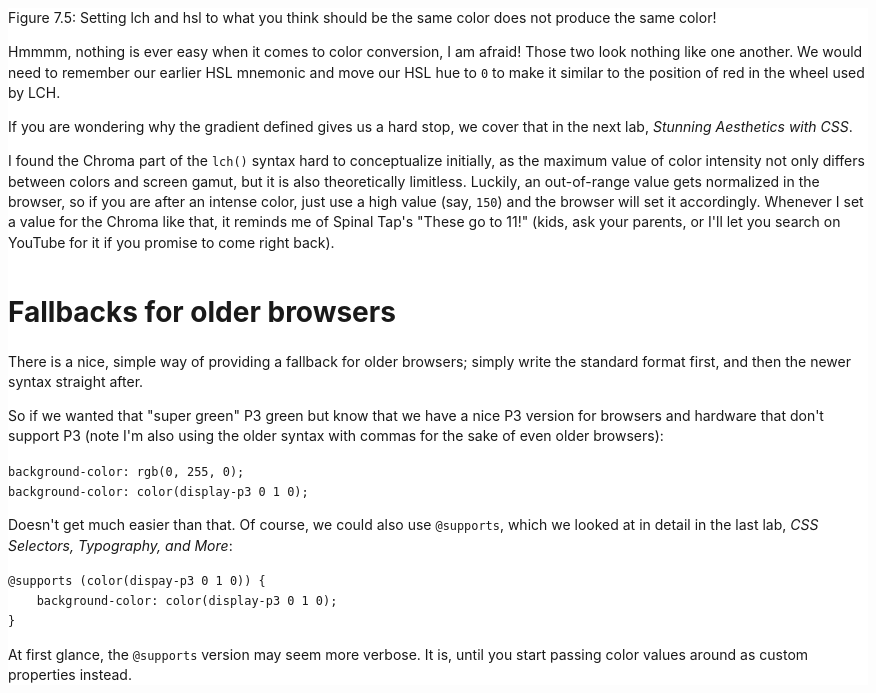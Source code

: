 Figure 7.5: Setting lch and hsl to what you think should be the same
color does not produce the same color!

Hmmmm, nothing is ever easy when it comes
to color conversion, I am afraid! Those two look
nothing like one another. We would need to remember our earlier HSL
mnemonic and move our HSL hue to `0` to make it similar to
the position of red in the wheel used by LCH.


If you are wondering why the gradient defined gives us a hard stop, we
cover that in the next lab, *Stunning Aesthetics with CSS*.


I found the Chroma part of the `lch()` syntax hard to
conceptualize initially, as the maximum value of color intensity not
only differs between colors and screen gamut, but it is also
theoretically limitless. Luckily, an out-of-range value gets normalized
in the browser, so if you are after an intense color, just use a high
value (say, `150`) and the browser will set it accordingly.
Whenever I set a value for the Chroma like that, it reminds me of Spinal
Tap's "These go to 11!" (kids, ask your parents, or I'll let you search
on YouTube for it if you promise to come right back).



Fallbacks for older browsers
============================


There is a nice, simple way of providing a
fallback for older browsers; simply write the standard format first, and
then the newer syntax straight after.

So if we wanted that "super green" P3 green but know that we have a nice
P3 version for browsers and hardware that don't support P3 (note I'm
also using the older syntax with commas for the sake of even older
browsers):


``` {.language-markup}
background-color: rgb(0, 255, 0);
background-color: color(display-p3 0 1 0);
```


Doesn't get much easier than that. Of course, we could also use
`@supports`, which we looked at in detail in the last
lab, *CSS Selectors, Typography, and More*:


``` {.language-markup}
@supports (color(dispay-p3 0 1 0)) {
    background-color: color(display-p3 0 1 0);
}     
```


At first glance, the `@supports` version may seem more
verbose. It is, until you start passing color values around as custom
properties instead.
